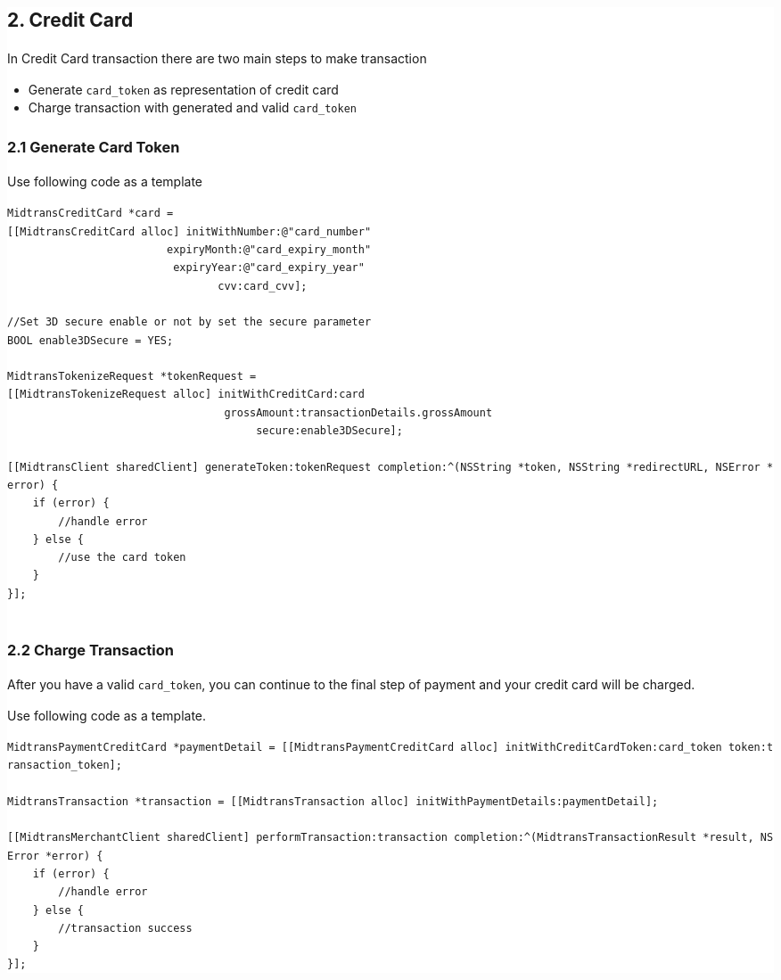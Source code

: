 ## 2. Credit Card

In Credit Card transaction there are two main steps to make transaction

* Generate `card_token` as representation of credit card
* Charge transaction with generated and valid `card_token`


### 2.1 Generate Card Token

Use following code as a template

```
MidtransCreditCard *card =
[[MidtransCreditCard alloc] initWithNumber:@"card_number"
                         expiryMonth:@"card_expiry_month"
                          expiryYear:@"card_expiry_year"
                                 cvv:card_cvv];
                                 
//Set 3D secure enable or not by set the secure parameter
BOOL enable3DSecure = YES;

MidtransTokenizeRequest *tokenRequest =
[[MidtransTokenizeRequest alloc] initWithCreditCard:card
                                  grossAmount:transactionDetails.grossAmount
                                       secure:enable3DSecure];

[[MidtransClient sharedClient] generateToken:tokenRequest completion:^(NSString *token, NSString *redirectURL, NSError *error) {
    if (error) {
    	//handle error
    } else {
    	//use the card token 
    }
}];
                                       
```

### 2.2 <a name="charge-normal-transaction"></a>Charge Transaction
After you have a valid `card_token`, you can continue to the final step of payment and your credit card will be charged. 

Use following code as a template.

```
MidtransPaymentCreditCard *paymentDetail = [[MidtransPaymentCreditCard alloc] initWithCreditCardToken:card_token token:transaction_token];

MidtransTransaction *transaction = [[MidtransTransaction alloc] initWithPaymentDetails:paymentDetail];

[[MidtransMerchantClient sharedClient] performTransaction:transaction completion:^(MidtransTransactionResult *result, NSError *error) {
    if (error) {
        //handle error
    } else {
        //transaction success
    }
}];
```
